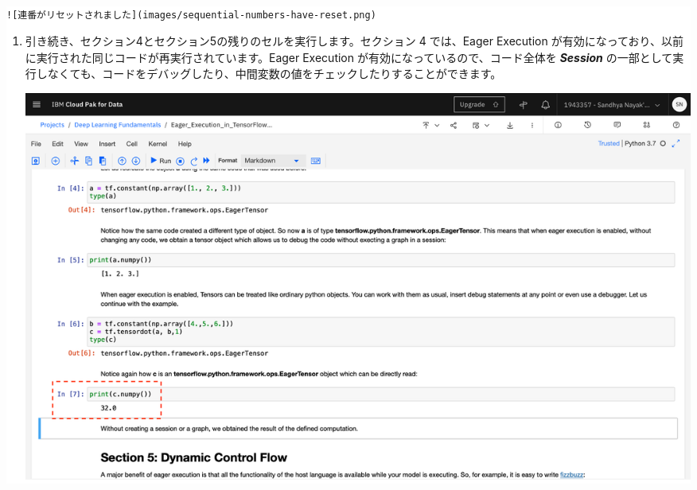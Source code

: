     ![連番がリセットされました](images/sequential-numbers-have-reset.png)

1. 引き続き、セクション4とセクション5の残りのセルを実行します。セクション 4 では、Eager Execution が有効になっており、以前に実行された同じコードが再実行されています。Eager Execution が有効になっているので、コード全体を ***Session*** の一部として実行しなくても、コードをデバッグしたり、中間変数の値をチェックしたりすることができます。

    ![Can debug with Eager Execution](images/can-debug-with-eager-execution.png)
